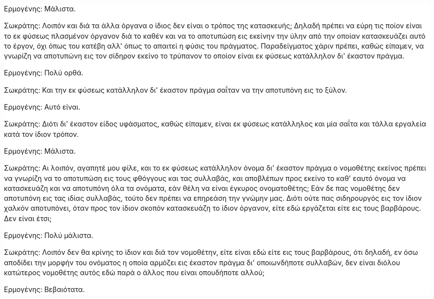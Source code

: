 Ερμογένης:
Μάλιστα.

Σωκράτης:
Λοιπόν και διά τα άλλα όργανα ο ίδιος δεν είναι ο τρόπος της
κατασκευής; Δηλαδή πρέπει να εύρη τις ποίον είναι το εκ φύσεως
πλασμένον όργανον διά το καθέν και να το αποτυπώση εις εκείνην
την ύλην από την οποίαν κατασκευάζει αυτό το έργον, όχι όπως του
κατέβη αλλ' όπως το απαιτεί η φύσις του πράγματος. Παραδείγματος
χάριν πρέπει, καθώς είπαμεν, να γνωρίζη να αποτυπώνη εις τον
σίδηρον εκείνο το τρύπανον το οποίον είναι εκ φύσεως κατάλληλον
δι' έκαστον πράγμα.

Ερμογένης:
Πολύ ορθά.

Σωκράτης:
Και την εκ φύσεως κατάλληλον δι' έκαστον πράγμα σαΐταν να την
αποτυπόνη εις το ξύλον.

Ερμογένης:
Αυτό είναι.

Σωκράτης:
Διότι δι' έκαστον είδος υφάσματος, καθώς είπαμεν, είναι εκ φύσεως
κατάλληλος και μία σαΐτα και τάλλα εργαλεία κατά τον ίδιον
τρόπον.

Ερμογένης:
Μάλιστα.

Σωκράτης:
Αι λοιπόν, αγαπητέ μου φίλε, και το εκ φύσεως κατάλληλον όνομα
δι' έκαστον πράγμα ο νομοθέτης εκείνος πρέπει να γνωρίζη να το
αποτυπώση εις τους φθόγγους και τας συλλαβάς, και αποβλέπων προς
εκείνο το καθ' εαυτό όνομα να κατασκευάζη και να αποτυπόνη όλα τα
ονόματα, εάν θέλη να είναι έγκυρος ονοματοθέτης; Εάν δε πας
νομοθέτης δεν αποτυπόνη εις τας ιδίας συλλαβάς, τούτο δεν πρέπει
να επηρεάση την γνώμην μας. Διότι ούτε πας σιδηρουργός εις τον
ίδιον χαλκόν αποτυπόνει, όταν προς τον ίδιον σκοπόν κατασκευάζη
το ίδιον όργανον, είτε εδώ εργάζεται είτε εις τους βαρβάρους. Δεν
είναι έτσι;

Ερμογένης:
Πολύ μάλιστα.

Σωκράτης:
Λοιπόν δεν θα κρίνης το ίδιον και διά τον νομοθέτην, είτε είναι
εδώ είτε εις τους βαρβάρους, ότι δηλαδή, εν όσω αποδίδει την
μορφήν του ονόματος η οποία αρμόζει εις έκαστον πράγμα δι'
οποιωνδήποτε συλλαβών, δεν είναι διόλου κατώτερος νομοθέτης αυτός
εδώ παρά ο άλλος που είναι οπουδήποτε αλλού;

Ερμογένης:
Βεβαιότατα.
